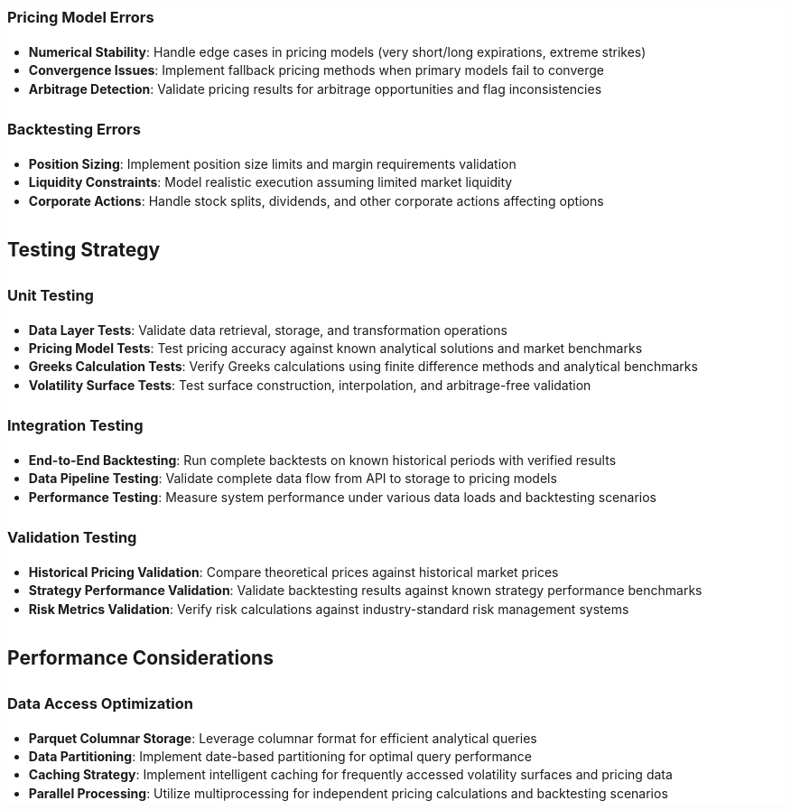 ### Pricing Model Errors

- **Numerical Stability**: Handle edge cases in pricing models (very short/long expirations, extreme strikes)
- **Convergence Issues**: Implement fallback pricing methods when primary models fail to converge
- **Arbitrage Detection**: Validate pricing results for arbitrage opportunities and flag inconsistencies

### Backtesting Errors

- **Position Sizing**: Implement position size limits and margin requirements validation
- **Liquidity Constraints**: Model realistic execution assuming limited market liquidity
- **Corporate Actions**: Handle stock splits, dividends, and other corporate actions affecting options

## Testing Strategy

### Unit Testing

- **Data Layer Tests**: Validate data retrieval, storage, and transformation operations
- **Pricing Model Tests**: Test pricing accuracy against known analytical solutions and market benchmarks
- **Greeks Calculation Tests**: Verify Greeks calculations using finite difference methods and analytical benchmarks
- **Volatility Surface Tests**: Test surface construction, interpolation, and arbitrage-free validation

### Integration Testing

- **End-to-End Backtesting**: Run complete backtests on known historical periods with verified results
- **Data Pipeline Testing**: Validate complete data flow from API to storage to pricing models
- **Performance Testing**: Measure system performance under various data loads and backtesting scenarios

### Validation Testing

- **Historical Pricing Validation**: Compare theoretical prices against historical market prices
- **Strategy Performance Validation**: Validate backtesting results against known strategy performance benchmarks
- **Risk Metrics Validation**: Verify risk calculations against industry-standard risk management systems

## Performance Considerations

### Data Access Optimization

- **Parquet Columnar Storage**: Leverage columnar format for efficient analytical queries
- **Data Partitioning**: Implement date-based partitioning for optimal query performance
- **Caching Strategy**: Implement intelligent caching for frequently accessed volatility surfaces and pricing data
- **Parallel Processing**: Utilize multiprocessing for independent pricing calculations and backtesting scenarios
